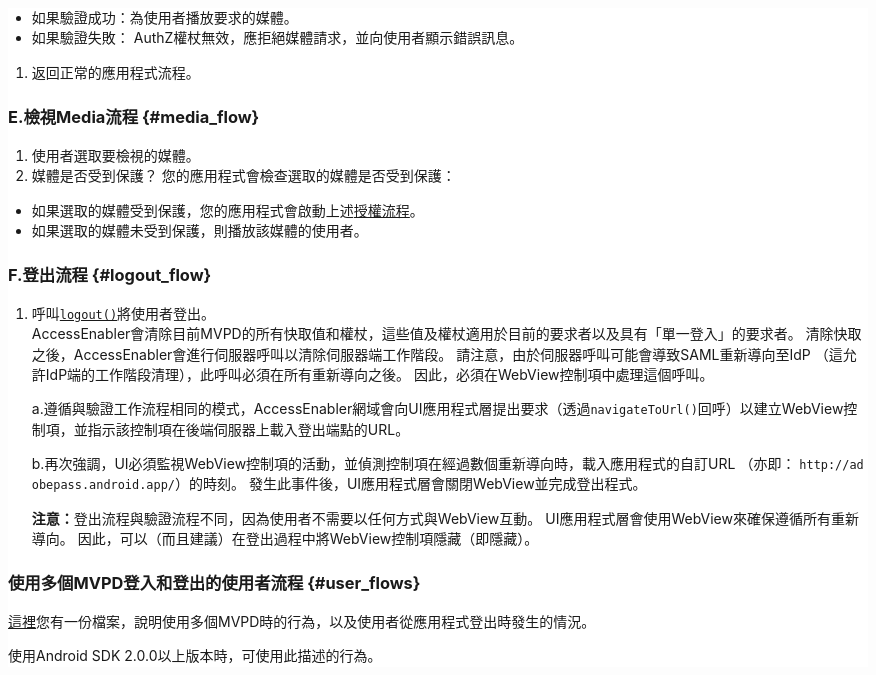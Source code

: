    - 如果驗證成功：為使用者播放要求的媒體。
   - 如果驗證失敗： AuthZ權杖無效，應拒絕媒體請求，並向使用者顯示錯誤訊息。

1. 返回正常的應用程式流程。

### E.檢視Media流程 {#media_flow}

1. 使用者選取要檢視的媒體。
2. 媒體是否受到保護？  您的應用程式會檢查選取的媒體是否受到保護：
- 如果選取的媒體受到保護，您的應用程式會啟動上述[授權流程](#authz_flow)。
- 如果選取的媒體未受到保護，則播放該媒體的使用者。



### F.登出流程 {#logout_flow}

1. 呼叫[`logout()`](#$logout)將使用者登出。\
   AccessEnabler會清除目前MVPD的所有快取值和權杖，這些值及權杖適用於目前的要求者以及具有「單一登入」的要求者。 清除快取之後，AccessEnabler會進行伺服器呼叫以清除伺服器端工作階段。  請注意，由於伺服器呼叫可能會導致SAML重新導向至IdP （這允許IdP端的工作階段清理），此呼叫必須在所有重新導向之後。 因此，必須在WebView控制項中處理這個呼叫。

   a.遵循與驗證工作流程相同的模式，AccessEnabler網域會向UI應用程式層提出要求（透過`navigateToUrl()`回呼）以建立WebView控制項，並指示該控制項在後端伺服器上載入登出端點的URL。

   b.再次強調，UI必須監視WebView控制項的活動，並偵測控制項在經過數個重新導向時，載入應用程式的自訂URL （亦即： `http://adobepass.android.app/`）的時刻。 發生此事件後，UI應用程式層會關閉WebView並完成登出程式。

   **注意：**&#x200B;登出流程與驗證流程不同，因為使用者不需要以任何方式與WebView互動。 UI應用程式層會使用WebView來確保遵循所有重新導向。 因此，可以（而且建議）在登出過程中將WebView控制項隱藏（即隱藏）。



### 使用多個MVPD登入和登出的使用者流程 {#user_flows}

[這裡](https://dzf8vqv24eqhg.cloudfront.net/userfiles/258/326/ckfinder/files/AndroidSSOUserFlows.pdf)您有一份檔案，說明使用多個MVPD時的行為，以及使用者從應用程式登出時發生的情況。

使用Android SDK 2.0.0以上版本時，可使用此描述的行為。
